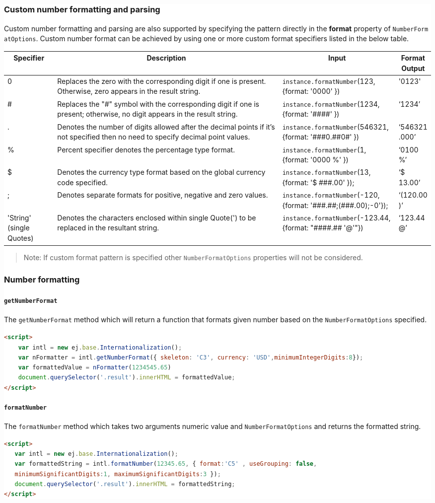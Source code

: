 ### Custom number formatting and parsing

 Custom number formatting and parsing are also supported by specifying the pattern directly
 in the **format** property of `NumberFormatOptions`. Custom number format can be achieved by
 using one or more custom format specifiers listed in the below table.

| Specifier | Description | Input | Format Output |
| ------- |--------------- | ---------------- | --------------- |
| 0 | Replaces the zero with the corresponding digit if one is present. Otherwise, zero appears in the result string. | `instance.formatNumber`(123,{format: '0000' }) | '0123' |
| # | Replaces the "#" symbol with the corresponding digit if one is present; otherwise, no digit appears in the result string.| `instance.formatNumber`(1234,{format: '####' }) | ‘1234’ |
| . | Denotes the number of digits allowed after the decimal points  if it’s not specified then no need to specify decimal point values. | `instance.formatNumber`(546321,{format: '###0.##0#' }) | ‘546321.000’ |
| % | Percent specifier denotes the percentage type format. | `instance.formatNumber`(1,{format: '0000 %' }) | ‘0100 %’ |
| $ | Denotes the currency type format based on the global currency code specified. | `instance.formatNumber`(13,{format: '$ ###.00' }); | ‘$ 13.00’ |
| ; | Denotes separate formats for positive, negative and zero values. | `instance.formatNumber`(-120,{format: '###.##;(###.00);-0'}); | ‘(120.00)’    |
| 'String' (single Quotes) | Denotes the characters enclosed within single Quote(') to be replaced in the resultant string. | `instance.formatNumber`(-123.44,{format: "####.## '@'"}) | ‘123.44 @’    |

>Note: If custom format pattern is specified other `NumberFormatOptions` properties will not be considered.

### Number formatting

#### `getNumberFormat`

The `getNumberFormat`
 method which will return a function that formats given number based on the
 `NumberFormatOptions` specified.

```html
<script>
    var intl = new ej.base.Internationalization();
    var nFormatter = intl.getNumberFormat({ skeleton: 'C3', currency: 'USD',minimumIntegerDigits:8});
    var formattedValue = nFormatter(1234545.65)
    document.querySelector('.result').innerHTML = formattedValue;
</script>
```

#### `formatNumber`

 The `formatNumber` method which takes two arguments numeric value and `NumberFormatOptions` and returns the formatted string.

 ```html
 <script>
    var intl = new ej.base.Internationalization();
    var formattedString = intl.formatNumber(12345.65, { format:'C5' , useGrouping: false,
    minimumSignificantDigits:1, maximumSignificantDigits:3 });
    document.querySelector('.result').innerHTML = formattedString;
</script>

```

